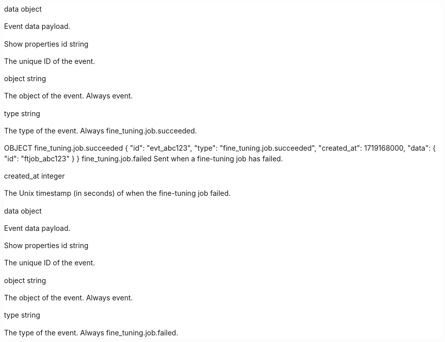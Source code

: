 data
object

Event data payload.


Show properties
id
string

The unique ID of the event.

object
string

The object of the event. Always event.

type
string

The type of the event. Always fine_tuning.job.succeeded.

OBJECT fine_tuning.job.succeeded
{
  "id": "evt_abc123",
  "type": "fine_tuning.job.succeeded",
  "created_at": 1719168000,
  "data": {
    "id": "ftjob_abc123"
  }
}
fine_tuning.job.failed
Sent when a fine-tuning job has failed.

created_at
integer

The Unix timestamp (in seconds) of when the fine-tuning job failed.

data
object

Event data payload.


Show properties
id
string

The unique ID of the event.

object
string

The object of the event. Always event.

type
string

The type of the event. Always fine_tuning.job.failed.
